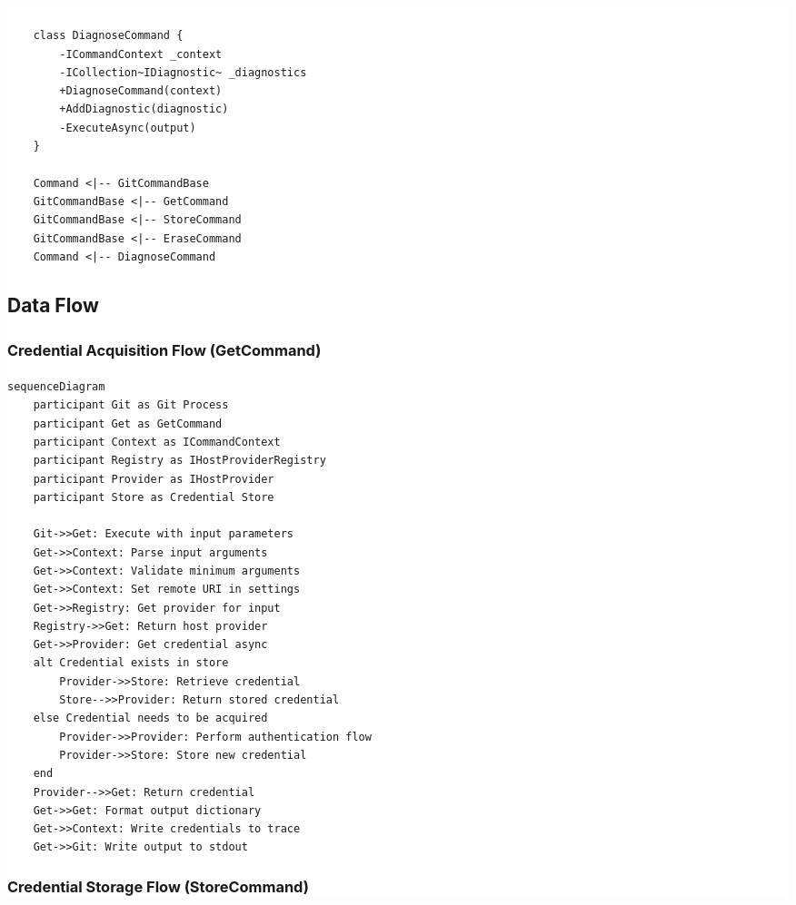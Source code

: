 ```mermaid
    
    class DiagnoseCommand {
        -ICommandContext _context
        -ICollection~IDiagnostic~ _diagnostics
        +DiagnoseCommand(context)
        +AddDiagnostic(diagnostic)
        -ExecuteAsync(output)
    }
    
    Command <|-- GitCommandBase
    GitCommandBase <|-- GetCommand
    GitCommandBase <|-- StoreCommand
    GitCommandBase <|-- EraseCommand
    Command <|-- DiagnoseCommand
```

## Data Flow

### Credential Acquisition Flow (GetCommand)

```mermaid
sequenceDiagram
    participant Git as Git Process
    participant Get as GetCommand
    participant Context as ICommandContext
    participant Registry as IHostProviderRegistry
    participant Provider as IHostProvider
    participant Store as Credential Store
    
    Git->>Get: Execute with input parameters
    Get->>Context: Parse input arguments
    Get->>Context: Validate minimum arguments
    Get->>Context: Set remote URI in settings
    Get->>Registry: Get provider for input
    Registry->>Get: Return host provider
    Get->>Provider: Get credential async
    alt Credential exists in store
        Provider->>Store: Retrieve credential
        Store-->>Provider: Return stored credential
    else Credential needs to be acquired
        Provider->>Provider: Perform authentication flow
        Provider->>Store: Store new credential
    end
    Provider-->>Get: Return credential
    Get->>Get: Format output dictionary
    Get->>Context: Write credentials to trace
    Get->>Git: Write output to stdout
```

### Credential Storage Flow (StoreCommand)
